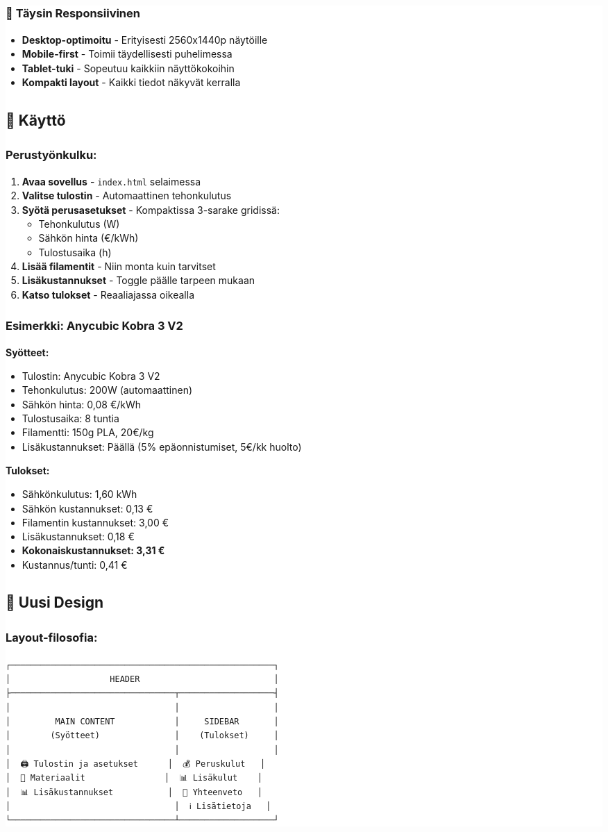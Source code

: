 ### 📱 **Täysin Responsiivinen**

- **Desktop-optimoitu** - Erityisesti 2560x1440p näytöille
- **Mobile-first** - Toimii täydellisesti puhelimessa
- **Tablet-tuki** - Sopeutuu kaikkiin näyttökokoihin
- **Kompakti layout** - Kaikki tiedot näkyvät kerralla

## 🚀 Käyttö

### Perustyönkulku:

1. **Avaa sovellus** - `index.html` selaimessa
2. **Valitse tulostin** - Automaattinen tehonkulutus
3. **Syötä perusasetukset** - Kompaktissa 3-sarake gridissä:
   - Tehonkulutus (W)
   - Sähkön hinta (€/kWh)
   - Tulostusaika (h)
4. **Lisää filamentit** - Niin monta kuin tarvitset
5. **Lisäkustannukset** - Toggle päälle tarpeen mukaan
6. **Katso tulokset** - Reaaliajassa oikealla

### Esimerkki: Anycubic Kobra 3 V2

**Syötteet:**

- Tulostin: Anycubic Kobra 3 V2
- Tehonkulutus: 200W (automaattinen)
- Sähkön hinta: 0,08 €/kWh
- Tulostusaika: 8 tuntia
- Filamentti: 150g PLA, 20€/kg
- Lisäkustannukset: Päällä (5% epäonnistumiset, 5€/kk huolto)

**Tulokset:**

- Sähkönkulutus: 1,60 kWh
- Sähkön kustannukset: 0,13 €
- Filamentin kustannukset: 3,00 €
- Lisäkustannukset: 0,18 €
- **Kokonaiskustannukset: 3,31 €**
- Kustannus/tunti: 0,41 €

## 🎨 Uusi Design

### Layout-filosofia:

```
┌─────────────────────────────────────────────────────┐
│                    HEADER                           │
├─────────────────────────────────┬───────────────────┤
│                                 │                   │
│         MAIN CONTENT            │     SIDEBAR       │
│        (Syötteet)               │    (Tulokset)     │
│                                 │                   │
│  🖨️ Tulostin ja asetukset      │  💰 Peruskulut   │
│  🧵 Materiaalit                │  📊 Lisäkulut    │
│  📊 Lisäkustannukset           │  💎 Yhteenveto   │
│                                 │  ℹ️ Lisätietoja   │
└─────────────────────────────────┴───────────────────┘
```
